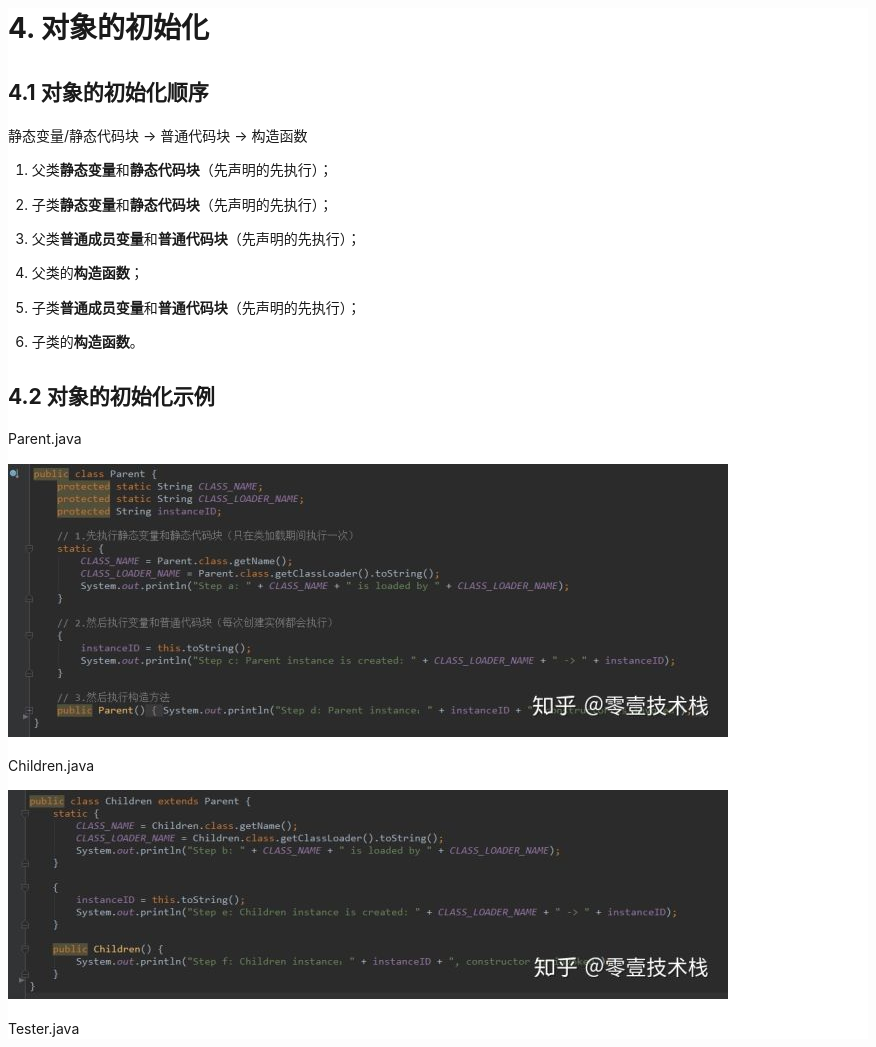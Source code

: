 # 4. 对象的初始化

## 4.1 对象的初始化顺序

静态变量/静态代码块 -> 普通代码块 -> 构造函数

1. 父类**静态变量**和**静态代码块**（先声明的先执行）； 

2. 子类**静态变量**和**静态代码块**（先声明的先执行）； 
3. 父类**普通成员变量**和**普通代码块**（先声明的先执行）； 

4. 父类的**构造函数**；

5. 子类**普通成员变量**和**普通代码块**（先声明的先执行）； 

6. 子类的**构造函数**。

## 4.2 **对象的初始化示例**

Parent.java

![img](img/v2-05a6871a684b092b8f78a054a41656c2_hd-20200220170404832.jpg)

Children.java

![img](img/v2-0bee9a0f8daf4503e88527dff2e18daa_hd-20200220170411803.jpg)

Tester.java

